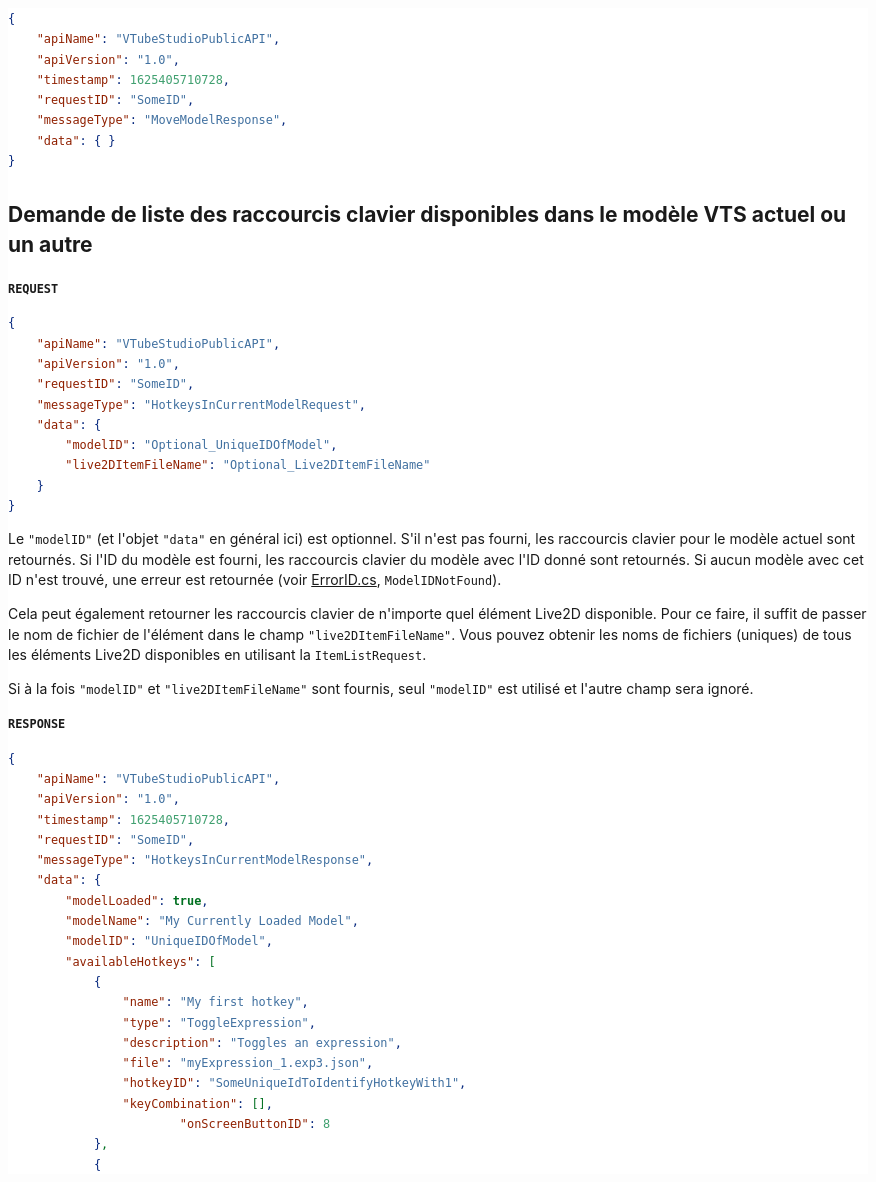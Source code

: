 ```json
{
	"apiName": "VTubeStudioPublicAPI",
	"apiVersion": "1.0",
	"timestamp": 1625405710728,
	"requestID": "SomeID",
	"messageType": "MoveModelResponse",
	"data": { }
}
```
## Demande de liste des raccourcis clavier disponibles dans le modèle VTS actuel ou un autre

**`REQUEST`**



```json
{
	"apiName": "VTubeStudioPublicAPI",
	"apiVersion": "1.0",
	"requestID": "SomeID",
	"messageType": "HotkeysInCurrentModelRequest",
	"data": {
		"modelID": "Optional_UniqueIDOfModel",
		"live2DItemFileName": "Optional_Live2DItemFileName"
	}
}
```

Le `"modelID"` (et l'objet `"data"` en général ici) est optionnel. S'il n'est pas fourni, les raccourcis clavier pour le modèle actuel sont retournés. Si l'ID du modèle est fourni, les raccourcis clavier du modèle avec l'ID donné sont retournés. Si aucun modèle avec cet ID n'est trouvé, une erreur est retournée (voir [ErrorID.cs](https://github.com/DenchiSoft/VTubeStudio/blob/master/Files/ErrorID.cs), `ModelIDNotFound`).

Cela peut également retourner les raccourcis clavier de n'importe quel élément Live2D disponible. Pour ce faire, il suffit de passer le nom de fichier de l'élément dans le champ `"live2DItemFileName"`. Vous pouvez obtenir les noms de fichiers (uniques) de tous les éléments Live2D disponibles en utilisant la `ItemListRequest`.

Si à la fois `"modelID"` et `"live2DItemFileName"` sont fournis, seul `"modelID"` est utilisé et l'autre champ sera ignoré.

**`RESPONSE`**
```json
{
	"apiName": "VTubeStudioPublicAPI",
	"apiVersion": "1.0",
	"timestamp": 1625405710728,
	"requestID": "SomeID",
	"messageType": "HotkeysInCurrentModelResponse",
	"data": {
		"modelLoaded": true,
		"modelName": "My Currently Loaded Model",
		"modelID": "UniqueIDOfModel",
		"availableHotkeys": [
			{
				"name": "My first hotkey",
				"type": "ToggleExpression",
				"description": "Toggles an expression",
				"file": "myExpression_1.exp3.json",
				"hotkeyID": "SomeUniqueIdToIdentifyHotkeyWith1",
				"keyCombination": [],
                		"onScreenButtonID": 8
			},
			{
```